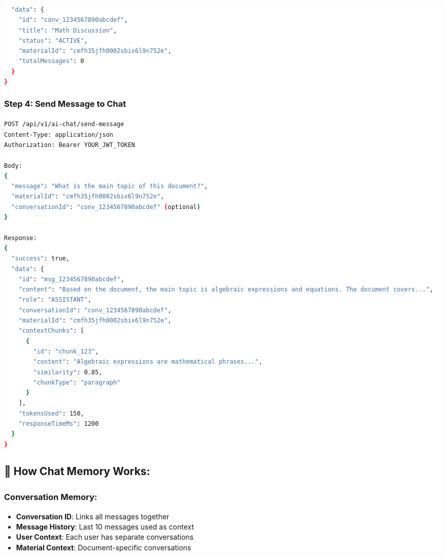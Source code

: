 ```bash
  "data": {
    "id": "conv_1234567890abcdef",
    "title": "Math Discussion",
    "status": "ACTIVE",
    "materialId": "cmfh35jfh0002sbix6l9n752e",
    "totalMessages": 0
  }
}
```

### **Step 4: Send Message to Chat**
```bash
POST /api/v1/ai-chat/send-message
Content-Type: application/json
Authorization: Bearer YOUR_JWT_TOKEN

Body:
{
  "message": "What is the main topic of this document?",
  "materialId": "cmfh35jfh0002sbix6l9n752e",
  "conversationId": "conv_1234567890abcdef" (optional)
}

Response:
{
  "success": true,
  "data": {
    "id": "msg_1234567890abcdef",
    "content": "Based on the document, the main topic is algebraic expressions and equations. The document covers...",
    "role": "ASSISTANT",
    "conversationId": "conv_1234567890abcdef",
    "materialId": "cmfh35jfh0002sbix6l9n752e",
    "contextChunks": [
      {
        "id": "chunk_123",
        "content": "Algebraic expressions are mathematical phrases...",
        "similarity": 0.85,
        "chunkType": "paragraph"
      }
    ],
    "tokensUsed": 150,
    "responseTimeMs": 1200
  }
}
```

## **🧠 How Chat Memory Works:**

### **Conversation Memory:**
- **Conversation ID**: Links all messages together
- **Message History**: Last 10 messages used as context
- **User Context**: Each user has separate conversations
- **Material Context**: Document-specific conversations
